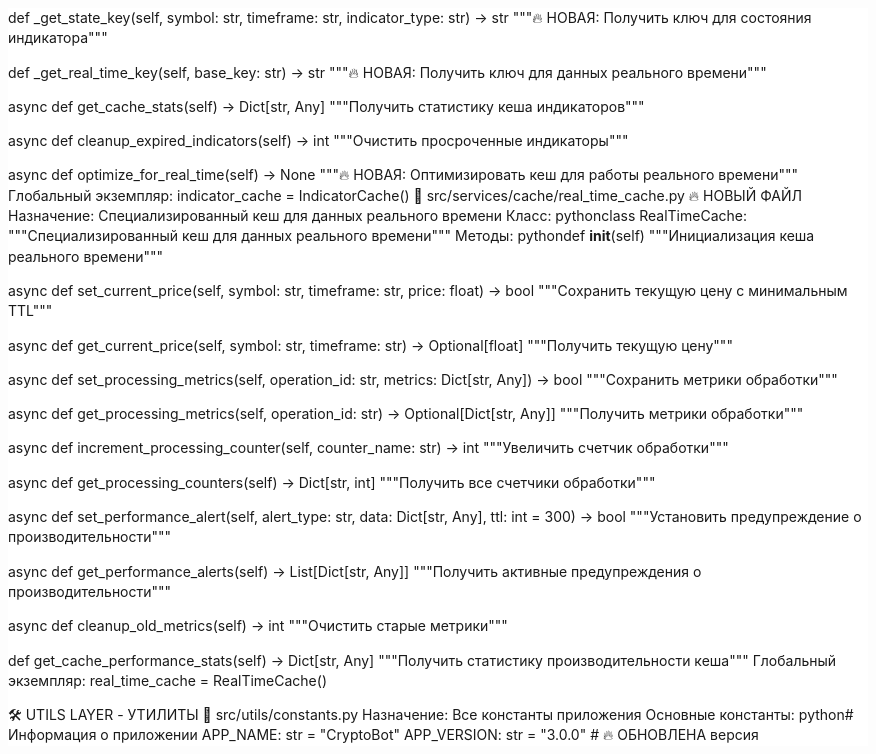 def _get_state_key(self, symbol: str, timeframe: str, indicator_type: str) -> str
    """🔥 НОВАЯ: Получить ключ для состояния индикатора"""

def _get_real_time_key(self, base_key: str) -> str
    """🔥 НОВАЯ: Получить ключ для данных реального времени"""

async def get_cache_stats(self) -> Dict[str, Any]
    """Получить статистику кеша индикаторов"""

async def cleanup_expired_indicators(self) -> int
    """Очистить просроченные индикаторы"""

async def optimize_for_real_time(self) -> None
    """🔥 НОВАЯ: Оптимизировать кеш для работы реального времени"""
Глобальный экземпляр: indicator_cache = IndicatorCache()
📄 src/services/cache/real_time_cache.py 🔥 НОВЫЙ ФАЙЛ
Назначение: Специализированный кеш для данных реального времени
Класс:
pythonclass RealTimeCache:
    """Специализированный кеш для данных реального времени"""
Методы:
pythondef __init__(self)
    """Инициализация кеша реального времени"""

async def set_current_price(self, symbol: str, timeframe: str, price: float) -> bool
    """Сохранить текущую цену с минимальным TTL"""

async def get_current_price(self, symbol: str, timeframe: str) -> Optional[float]
    """Получить текущую цену"""

async def set_processing_metrics(self, operation_id: str, metrics: Dict[str, Any]) -> bool
    """Сохранить метрики обработки"""

async def get_processing_metrics(self, operation_id: str) -> Optional[Dict[str, Any]]
    """Получить метрики обработки"""

async def increment_processing_counter(self, counter_name: str) -> int
    """Увеличить счетчик обработки"""

async def get_processing_counters(self) -> Dict[str, int]
    """Получить все счетчики обработки"""

async def set_performance_alert(self, alert_type: str, data: Dict[str, Any], ttl: int = 300) -> bool
    """Установить предупреждение о производительности"""

async def get_performance_alerts(self) -> List[Dict[str, Any]]
    """Получить активные предупреждения о производительности"""

async def cleanup_old_metrics(self) -> int
    """Очистить старые метрики"""

def get_cache_performance_stats(self) -> Dict[str, Any]
    """Получить статистику производительности кеша"""
Глобальный экземпляр: real_time_cache = RealTimeCache()

🛠️ UTILS LAYER - УТИЛИТЫ
📄 src/utils/constants.py
Назначение: Все константы приложения
Основные константы:
python# Информация о приложении
APP_NAME: str = "CryptoBot"
APP_VERSION: str = "3.0.0"  # 🔥 ОБНОВЛЕНА версия
